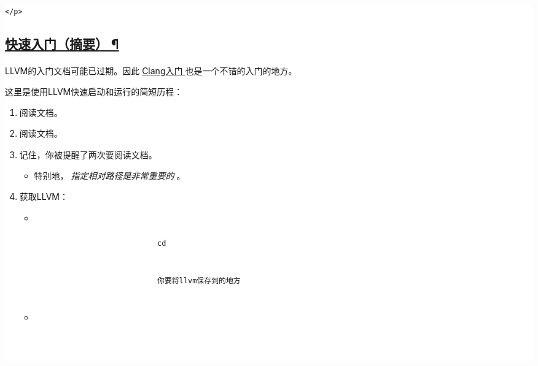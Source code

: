     </p>
</div>
<div class="section" id="getting-started-quickly-a-summary">
    <h2>
        <a class="toc-backref" href="#id5">
            快速入门（摘要）
        </a>
        <a class="headerlink" href="#getting-started-quickly-a-summary" title="Permalink to this headline">
            ¶
        </a>
    </h2>
    <p>
        LLVM的入门文档可能已过期。因此
        <a class="reference external" href="http://clang.llvm.org/get_started.html">
            Clang入门
        </a>
        也是一个不错的入门的地方。
    </p>
    <p>
        这里是使用LLVM快速启动和运行的简短历程：
    </p>
    <ol class="arabic">
        <li>
            <p class="first">
                阅读文档。
            </p>
        </li>
        <li>
            <p class="first">
                阅读文档。
            </p>
        </li>
        <li>
            <p class="first">
                记住，你被提醒了两次要阅读文档。
            </p>
            <ul class="simple">
                <li>
                    特别地，
                    <em>
                        指定相对路径是非常重要的
                    </em>
                    。
                </li>
            </ul>
        </li>
        <li>
            <p class="first">
                获取LLVM：
            </p>
            <ul class="simple">
                <li>
                    <code class="docutils literal">
                        <span class="pre">
                            cd
                        </span>
                        <span class="pre">
                            你要将llvm保存到的地方
                        </span>
                    </code>
                </li>
                <li>
                    <code class="docutils literal">
                        <span class="pre">